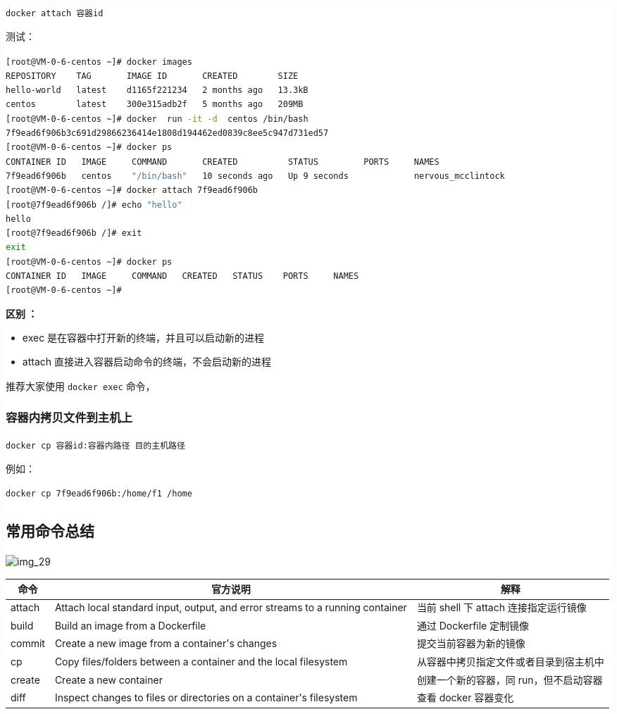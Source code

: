 ```sh
docker attach 容器id
```

测试：

```sh
[root@VM-0-6-centos ~]# docker images
REPOSITORY    TAG       IMAGE ID       CREATED        SIZE
hello-world   latest    d1165f221234   2 months ago   13.3kB
centos        latest    300e315adb2f   5 months ago   209MB
[root@VM-0-6-centos ~]# docker  run -it -d  centos /bin/bash
7f9ead6f906b3c691d29866236414e1808d194462ed0839c8ee5c947d731ed57
[root@VM-0-6-centos ~]# docker ps
CONTAINER ID   IMAGE     COMMAND       CREATED          STATUS         PORTS     NAMES
7f9ead6f906b   centos    "/bin/bash"   10 seconds ago   Up 9 seconds             nervous_mcclintock
[root@VM-0-6-centos ~]# docker attach 7f9ead6f906b
[root@7f9ead6f906b /]# echo "hello"
hello
[root@7f9ead6f906b /]# exit
exit
[root@VM-0-6-centos ~]# docker ps
CONTAINER ID   IMAGE     COMMAND   CREATED   STATUS    PORTS     NAMES
[root@VM-0-6-centos ~]# 
```





**区别 ：**

- exec 是在容器中打开新的终端，并且可以启动新的进程 

- attach 直接进入容器启动命令的终端，不会启动新的进程

推荐大家使用 `docker exec` 命令，



### 容器内拷贝文件到主机上

```sh
docker cp 容器id:容器内路径 目的主机路径
```

例如：

```sh
docker cp 7f9ead6f906b:/home/f1 /home
```



## 常用命令总结

![img_29](https://cdn.jsdelivr.net/gh/oddfar/static/img/Docker.assets/06.Docker-常用命令.assets/img_29.png)



| 命令    | 官方说明                                                     | 解释                                                         |
| ------- | ------------------------------------------------------------ | ------------------------------------------------------------ |
| attach  | Attach local standard input, output, and error streams to a running container | 当前 shell 下 attach 连接指定运行镜像                        |
| build   | Build an image from a Dockerfile                             | 通过 Dockerfile 定制镜像                                     |
| commit  | Create a new image from a container's changes                | 提交当前容器为新的镜像                                       |
| cp      | Copy files/folders between a container and the local filesystem | 从容器中拷贝指定文件或者目录到宿主机中                       |
| create  | Create a new container                                       | 创建一个新的容器，同 run，但不启动容器                       |
| diff    | Inspect changes to files or directories on a container's filesystem | 查看 docker 容器变化                                         |